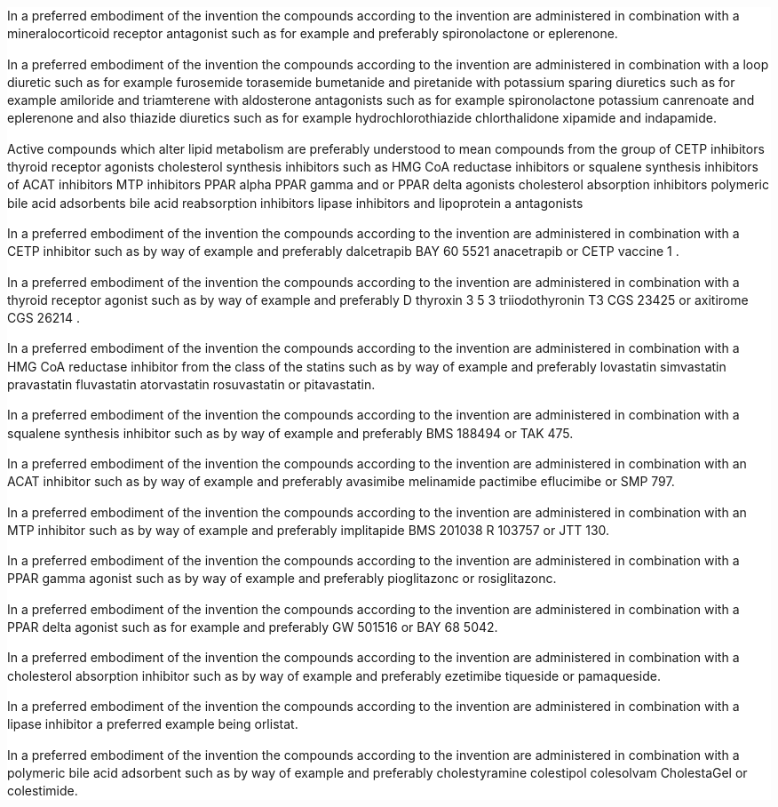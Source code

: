 In a preferred embodiment of the invention the compounds according to the invention are administered in combination with a mineralocorticoid receptor antagonist such as for example and preferably spironolactone or eplerenone.

In a preferred embodiment of the invention the compounds according to the invention are administered in combination with a loop diuretic such as for example furosemide torasemide bumetanide and piretanide with potassium sparing diuretics such as for example amiloride and triamterene with aldosterone antagonists such as for example spironolactone potassium canrenoate and eplerenone and also thiazide diuretics such as for example hydrochlorothiazide chlorthalidone xipamide and indapamide.

Active compounds which alter lipid metabolism are preferably understood to mean compounds from the group of CETP inhibitors thyroid receptor agonists cholesterol synthesis inhibitors such as HMG CoA reductase inhibitors or squalene synthesis inhibitors of ACAT inhibitors MTP inhibitors PPAR alpha PPAR gamma and or PPAR delta agonists cholesterol absorption inhibitors polymeric bile acid adsorbents bile acid reabsorption inhibitors lipase inhibitors and lipoprotein a antagonists 

In a preferred embodiment of the invention the compounds according to the invention are administered in combination with a CETP inhibitor such as by way of example and preferably dalcetrapib BAY 60 5521 anacetrapib or CETP vaccine 1 .

In a preferred embodiment of the invention the compounds according to the invention are administered in combination with a thyroid receptor agonist such as by way of example and preferably D thyroxin 3 5 3 triiodothyronin T3 CGS 23425 or axitirome CGS 26214 .

In a preferred embodiment of the invention the compounds according to the invention are administered in combination with a HMG CoA reductase inhibitor from the class of the statins such as by way of example and preferably lovastatin simvastatin pravastatin fluvastatin atorvastatin rosuvastatin or pitavastatin.

In a preferred embodiment of the invention the compounds according to the invention are administered in combination with a squalene synthesis inhibitor such as by way of example and preferably BMS 188494 or TAK 475.

In a preferred embodiment of the invention the compounds according to the invention are administered in combination with an ACAT inhibitor such as by way of example and preferably avasimibe melinamide pactimibe eflucimibe or SMP 797.

In a preferred embodiment of the invention the compounds according to the invention are administered in combination with an MTP inhibitor such as by way of example and preferably implitapide BMS 201038 R 103757 or JTT 130.

In a preferred embodiment of the invention the compounds according to the invention are administered in combination with a PPAR gamma agonist such as by way of example and preferably pioglitazonc or rosiglitazonc.

In a preferred embodiment of the invention the compounds according to the invention are administered in combination with a PPAR delta agonist such as for example and preferably GW 501516 or BAY 68 5042.

In a preferred embodiment of the invention the compounds according to the invention are administered in combination with a cholesterol absorption inhibitor such as by way of example and preferably ezetimibe tiqueside or pamaqueside.

In a preferred embodiment of the invention the compounds according to the invention are administered in combination with a lipase inhibitor a preferred example being orlistat.

In a preferred embodiment of the invention the compounds according to the invention are administered in combination with a polymeric bile acid adsorbent such as by way of example and preferably cholestyramine colestipol colesolvam CholestaGel or colestimide.
